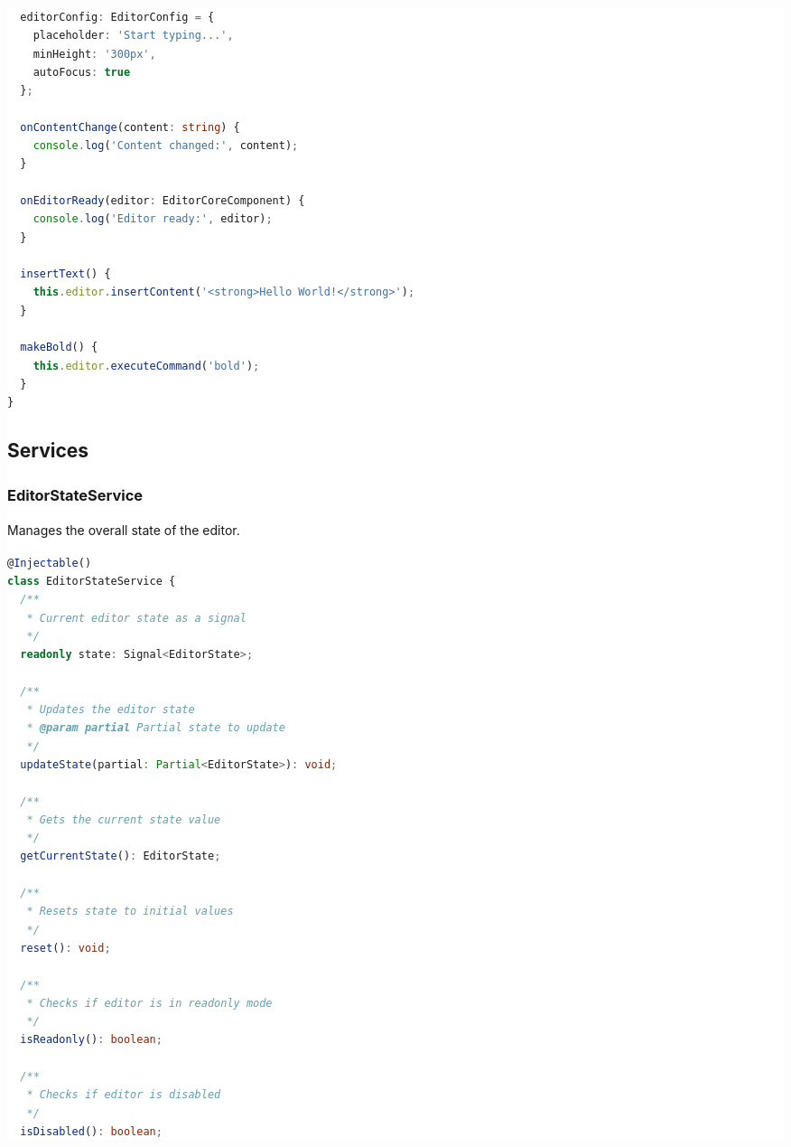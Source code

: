 ```typescript
  editorConfig: EditorConfig = {
    placeholder: 'Start typing...',
    minHeight: '300px',
    autoFocus: true
  };

  onContentChange(content: string) {
    console.log('Content changed:', content);
  }

  onEditorReady(editor: EditorCoreComponent) {
    console.log('Editor ready:', editor);
  }

  insertText() {
    this.editor.insertContent('<strong>Hello World!</strong>');
  }

  makeBold() {
    this.editor.executeCommand('bold');
  }
}
```

## Services

### EditorStateService

Manages the overall state of the editor.

```typescript
@Injectable()
class EditorStateService {
  /**
   * Current editor state as a signal
   */
  readonly state: Signal<EditorState>;

  /**
   * Updates the editor state
   * @param partial Partial state to update
   */
  updateState(partial: Partial<EditorState>): void;

  /**
   * Gets the current state value
   */
  getCurrentState(): EditorState;

  /**
   * Resets state to initial values
   */
  reset(): void;

  /**
   * Checks if editor is in readonly mode
   */
  isReadonly(): boolean;

  /**
   * Checks if editor is disabled
   */
  isDisabled(): boolean;
```